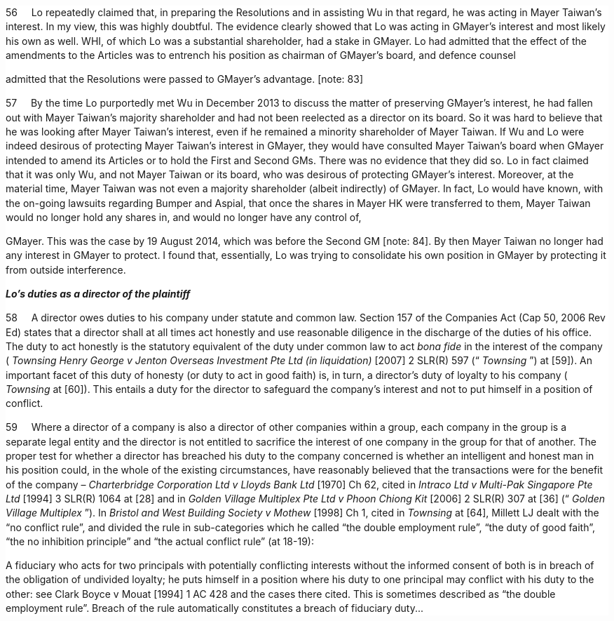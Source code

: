 56     Lo repeatedly claimed that, in preparing the Resolutions and in assisting Wu in that regard, he was acting in Mayer Taiwan’s interest. In my view, this was highly doubtful. The evidence clearly showed that Lo was acting in GMayer’s interest and most likely his own as well. WHI, of which Lo was a substantial shareholder, had a stake in GMayer. Lo had admitted that the effect of the amendments to the Articles was to entrench his position as chairman of GMayer’s board, and defence counsel 

admitted that the Resolutions were passed to GMayer’s advantage. [note: 83] 

57     By the time Lo purportedly met Wu in December 2013 to discuss the matter of preserving GMayer’s interest, he had fallen out with Mayer Taiwan’s majority shareholder and had not been reelected as a director on its board. So it was hard to believe that he was looking after Mayer Taiwan’s interest, even if he remained a minority shareholder of Mayer Taiwan. If Wu and Lo were indeed desirous of protecting Mayer Taiwan’s interest in GMayer, they would have consulted Mayer Taiwan’s board when GMayer intended to amend its Articles or to hold the First and Second GMs. There was no evidence that they did so. Lo in fact claimed that it was only Wu, and not Mayer Taiwan or its board, who was desirous of protecting GMayer’s interest. Moreover, at the material time, Mayer Taiwan was not even a majority shareholder (albeit indirectly) of GMayer. In fact, Lo would have known, with the on-going lawsuits regarding Bumper and Aspial, that once the shares in Mayer HK were transferred to them, Mayer Taiwan would no longer hold any shares in, and would no longer have any control of, 

GMayer. This was the case by 19 August 2014, which was before the Second GM [note: 84]. By then Mayer Taiwan no longer had any interest in GMayer to protect. I found that, essentially, Lo was trying to consolidate his own position in GMayer by protecting it from outside interference. 

**_Lo’s duties as a director of the plaintiff_** 

58     A director owes duties to his company under statute and common law. Section 157 of the Companies Act (Cap 50, 2006 Rev Ed) states that a director shall at all times act honestly and use reasonable diligence in the discharge of the duties of his office. The duty to act honestly is the statutory equivalent of the duty under common law to act _bona fide_ in the interest of the company ( _Townsing Henry George v Jenton Overseas Investment Pte Ltd (in liquidation)_ [2007] 2 SLR(R) 597 (“ _Townsing_ ”) at [59]). An important facet of this duty of honesty (or duty to act in good faith) is, in turn, a director’s duty of loyalty to his company ( _Townsing_ at [60]). This entails a duty for the director to safeguard the company’s interest and not to put himself in a position of conflict. 

59     Where a director of a company is also a director of other companies within a group, each company in the group is a separate legal entity and the director is not entitled to sacrifice the interest of one company in the group for that of another. The proper test for whether a director has breached his duty to the company concerned is whether an intelligent and honest man in his position could, in the whole of the existing circumstances, have reasonably believed that the transactions were for the benefit of the company – _Charterbridge Corporation Ltd v Lloyds Bank Ltd_ [1970] Ch 62, cited in _Intraco Ltd v Multi-Pak Singapore Pte Ltd_ [1994] 3 SLR(R) 1064 at [28] and in _Golden Village Multiplex Pte Ltd v Phoon Chiong Kit_ [2006] 2 SLR(R) 307 at [36] (“ _Golden Village Multiplex_ ”). In _Bristol and West Building Society v Mothew_ [1998] Ch 1, cited in _Townsing_ at [64], Millett LJ dealt with the “no conflict rule”, and divided the rule in sub-categories which he called “the double employment rule”, “the duty of good faith”, “the no inhibition principle” and “the actual conflict rule” (at 18-19): 

 A fiduciary who acts for two principals with potentially conflicting interests without the informed consent of both is in breach of the obligation of undivided loyalty; he puts himself in a position where his duty to one principal may conflict with his duty to the other: see Clark Boyce v Mouat [1994] 1 AC 428 and the cases there cited. This is sometimes described as “the double employment rule”. Breach of the rule automatically constitutes a breach of fiduciary duty... 

